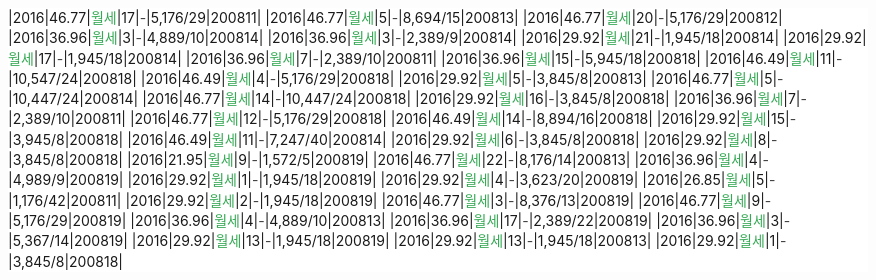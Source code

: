 |2016|46.77|<span style="color:#34a853">월세</span>|17|<span style="color:#444444">-</span>|5,176/29|200811|
|2016|46.77|<span style="color:#34a853">월세</span>|5|<span style="color:#444444">-</span>|8,694/15|200813|
|2016|46.77|<span style="color:#34a853">월세</span>|20|<span style="color:#444444">-</span>|5,176/29|200812|
|2016|36.96|<span style="color:#34a853">월세</span>|3|<span style="color:#444444">-</span>|4,889/10|200814|
|2016|36.96|<span style="color:#34a853">월세</span>|3|<span style="color:#444444">-</span>|2,389/9|200814|
|2016|29.92|<span style="color:#34a853">월세</span>|21|<span style="color:#444444">-</span>|1,945/18|200814|
|2016|29.92|<span style="color:#34a853">월세</span>|17|<span style="color:#444444">-</span>|1,945/18|200814|
|2016|36.96|<span style="color:#34a853">월세</span>|7|<span style="color:#444444">-</span>|2,389/10|200811|
|2016|36.96|<span style="color:#34a853">월세</span>|15|<span style="color:#444444">-</span>|5,945/18|200818|
|2016|46.49|<span style="color:#34a853">월세</span>|11|<span style="color:#444444">-</span>|10,547/24|200818|
|2016|46.49|<span style="color:#34a853">월세</span>|4|<span style="color:#444444">-</span>|5,176/29|200818|
|2016|29.92|<span style="color:#34a853">월세</span>|5|<span style="color:#444444">-</span>|3,845/8|200813|
|2016|46.77|<span style="color:#34a853">월세</span>|5|<span style="color:#444444">-</span>|10,447/24|200814|
|2016|46.77|<span style="color:#34a853">월세</span>|14|<span style="color:#444444">-</span>|10,447/24|200818|
|2016|29.92|<span style="color:#34a853">월세</span>|16|<span style="color:#444444">-</span>|3,845/8|200818|
|2016|36.96|<span style="color:#34a853">월세</span>|7|<span style="color:#444444">-</span>|2,389/10|200811|
|2016|46.77|<span style="color:#34a853">월세</span>|12|<span style="color:#444444">-</span>|5,176/29|200818|
|2016|46.49|<span style="color:#34a853">월세</span>|14|<span style="color:#444444">-</span>|8,894/16|200818|
|2016|29.92|<span style="color:#34a853">월세</span>|15|<span style="color:#444444">-</span>|3,945/8|200818|
|2016|46.49|<span style="color:#34a853">월세</span>|11|<span style="color:#444444">-</span>|7,247/40|200814|
|2016|29.92|<span style="color:#34a853">월세</span>|6|<span style="color:#444444">-</span>|3,845/8|200818|
|2016|29.92|<span style="color:#34a853">월세</span>|8|<span style="color:#444444">-</span>|3,845/8|200818|
|2016|21.95|<span style="color:#34a853">월세</span>|9|<span style="color:#444444">-</span>|1,572/5|200819|
|2016|46.77|<span style="color:#34a853">월세</span>|22|<span style="color:#444444">-</span>|8,176/14|200813|
|2016|36.96|<span style="color:#34a853">월세</span>|4|<span style="color:#444444">-</span>|4,989/9|200819|
|2016|29.92|<span style="color:#34a853">월세</span>|1|<span style="color:#444444">-</span>|1,945/18|200819|
|2016|29.92|<span style="color:#34a853">월세</span>|4|<span style="color:#444444">-</span>|3,623/20|200819|
|2016|26.85|<span style="color:#34a853">월세</span>|5|<span style="color:#444444">-</span>|1,176/42|200811|
|2016|29.92|<span style="color:#34a853">월세</span>|2|<span style="color:#444444">-</span>|1,945/18|200819|
|2016|46.77|<span style="color:#34a853">월세</span>|3|<span style="color:#444444">-</span>|8,376/13|200819|
|2016|46.77|<span style="color:#34a853">월세</span>|9|<span style="color:#444444">-</span>|5,176/29|200819|
|2016|36.96|<span style="color:#34a853">월세</span>|4|<span style="color:#444444">-</span>|4,889/10|200813|
|2016|36.96|<span style="color:#34a853">월세</span>|17|<span style="color:#444444">-</span>|2,389/22|200819|
|2016|36.96|<span style="color:#34a853">월세</span>|3|<span style="color:#444444">-</span>|5,367/14|200819|
|2016|29.92|<span style="color:#34a853">월세</span>|13|<span style="color:#444444">-</span>|1,945/18|200819|
|2016|29.92|<span style="color:#34a853">월세</span>|13|<span style="color:#444444">-</span>|1,945/18|200813|
|2016|29.92|<span style="color:#34a853">월세</span>|1|<span style="color:#444444">-</span>|3,845/8|200818|